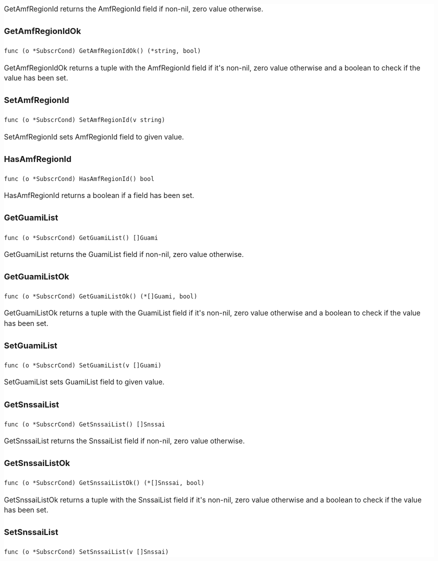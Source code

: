 GetAmfRegionId returns the AmfRegionId field if non-nil, zero value otherwise.

### GetAmfRegionIdOk

`func (o *SubscrCond) GetAmfRegionIdOk() (*string, bool)`

GetAmfRegionIdOk returns a tuple with the AmfRegionId field if it's non-nil, zero value otherwise
and a boolean to check if the value has been set.

### SetAmfRegionId

`func (o *SubscrCond) SetAmfRegionId(v string)`

SetAmfRegionId sets AmfRegionId field to given value.

### HasAmfRegionId

`func (o *SubscrCond) HasAmfRegionId() bool`

HasAmfRegionId returns a boolean if a field has been set.

### GetGuamiList

`func (o *SubscrCond) GetGuamiList() []Guami`

GetGuamiList returns the GuamiList field if non-nil, zero value otherwise.

### GetGuamiListOk

`func (o *SubscrCond) GetGuamiListOk() (*[]Guami, bool)`

GetGuamiListOk returns a tuple with the GuamiList field if it's non-nil, zero value otherwise
and a boolean to check if the value has been set.

### SetGuamiList

`func (o *SubscrCond) SetGuamiList(v []Guami)`

SetGuamiList sets GuamiList field to given value.


### GetSnssaiList

`func (o *SubscrCond) GetSnssaiList() []Snssai`

GetSnssaiList returns the SnssaiList field if non-nil, zero value otherwise.

### GetSnssaiListOk

`func (o *SubscrCond) GetSnssaiListOk() (*[]Snssai, bool)`

GetSnssaiListOk returns a tuple with the SnssaiList field if it's non-nil, zero value otherwise
and a boolean to check if the value has been set.

### SetSnssaiList

`func (o *SubscrCond) SetSnssaiList(v []Snssai)`
